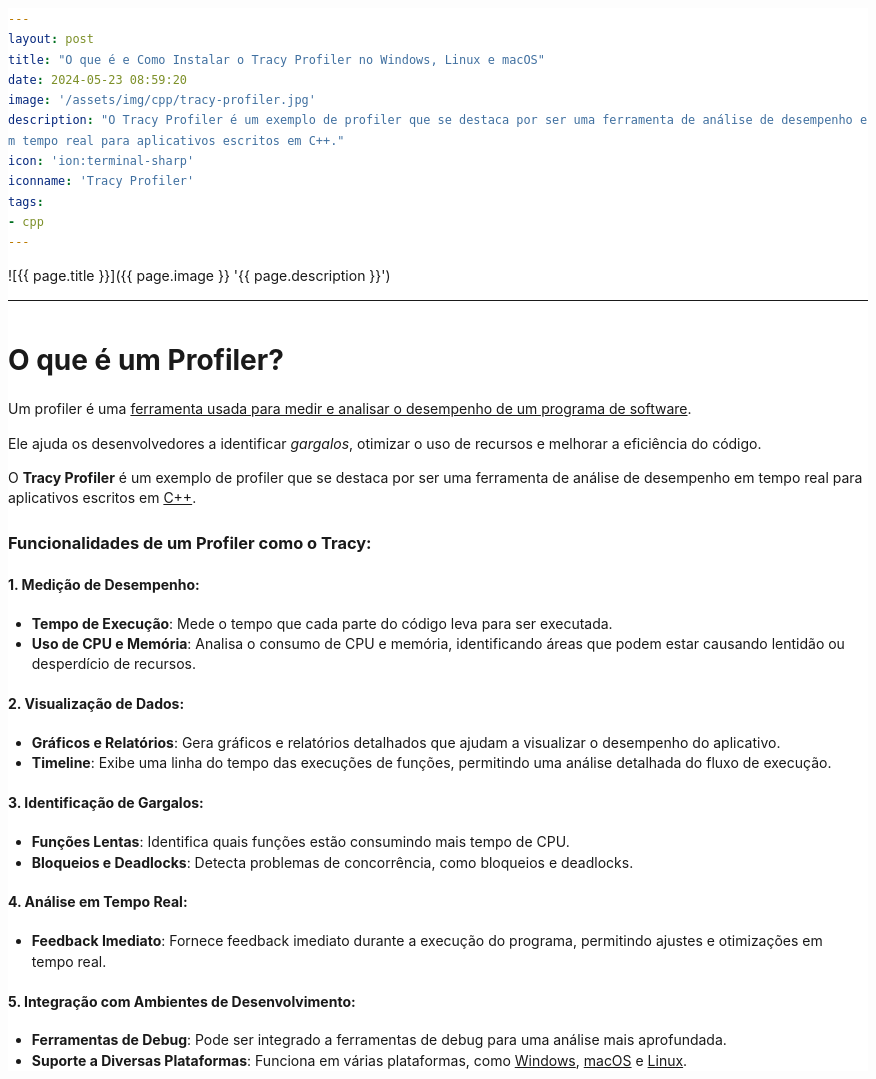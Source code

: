 ```yaml
---
layout: post
title: "O que é e Como Instalar o Tracy Profiler no Windows, Linux e macOS"
date: 2024-05-23 08:59:20
image: '/assets/img/cpp/tracy-profiler.jpg'
description: "O Tracy Profiler é um exemplo de profiler que se destaca por ser uma ferramenta de análise de desempenho em tempo real para aplicativos escritos em C++."
icon: 'ion:terminal-sharp'
iconname: 'Tracy Profiler'
tags:
- cpp
---
```


![{{ page.title }}]({{ page.image }} '{{ page.description }}')

---

# O que é um Profiler?
Um profiler é uma <u>ferramenta usada para medir e analisar o desempenho de um programa de software</u>. 

Ele ajuda os desenvolvedores a identificar *gargalos*, otimizar o uso de recursos e melhorar a eficiência do código. 

O **Tracy Profiler** é um exemplo de profiler que se destaca por ser uma ferramenta de análise de desempenho em tempo real para aplicativos escritos em [C++](https://terminalroot.com.br/tags#cpp).

### Funcionalidades de um Profiler como o Tracy:
#### 1. Medição de Desempenho:
+ **Tempo de Execução**: Mede o tempo que cada parte do código leva para ser executada.
+ **Uso de CPU e Memória**: Analisa o consumo de CPU e memória, identificando áreas que podem estar causando lentidão ou desperdício de recursos.

#### 2. Visualização de Dados:
+ **Gráficos e Relatórios**: Gera gráficos e relatórios detalhados que ajudam a visualizar o desempenho do aplicativo.
+ **Timeline**: Exibe uma linha do tempo das execuções de funções, permitindo uma análise detalhada do fluxo de execução.

#### 3. Identificação de Gargalos:
+ **Funções Lentas**: Identifica quais funções estão consumindo mais tempo de CPU.
+ **Bloqueios e Deadlocks**: Detecta problemas de concorrência, como bloqueios e deadlocks.

#### 4. Análise em Tempo Real:
+ **Feedback Imediato**: Fornece feedback imediato durante a execução do programa, permitindo ajustes e otimizações em tempo real.

#### 5. Integração com Ambientes de Desenvolvimento:
+ **Ferramentas de Debug**: Pode ser integrado a ferramentas de debug para uma análise mais aprofundada.
+ **Suporte a Diversas Plataformas**: Funciona em várias plataformas, como [Windows](https://terminalroot.com.br/tags#windows), [macOS](https://terminalroot.com.br/tags#macos) e [Linux](https://terminalroot.com.br/tags#gnulinux).
